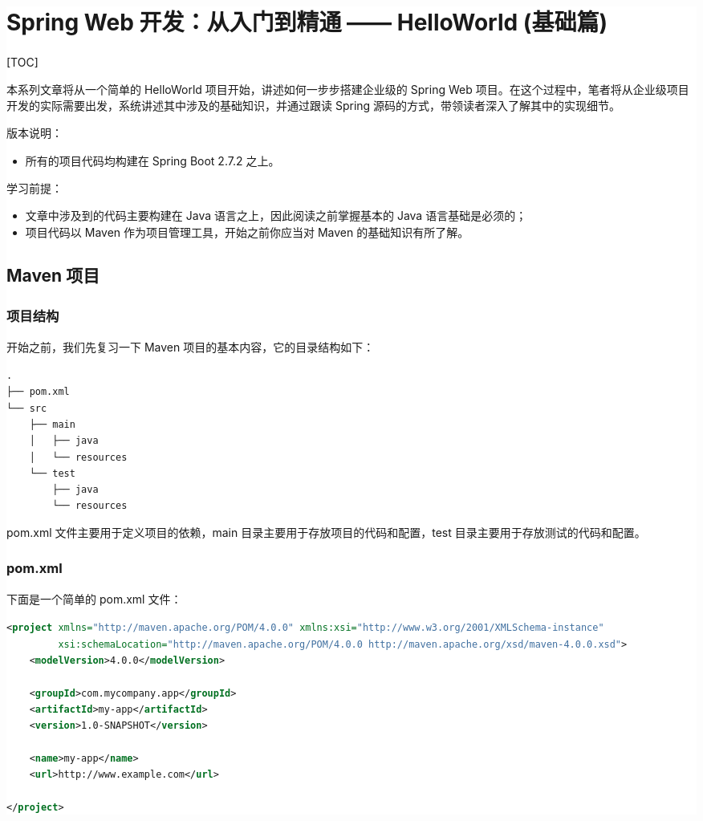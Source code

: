 # Spring Web 开发：从入门到精通 —— HelloWorld (基础篇)

[TOC]

本系列文章将从一个简单的 HelloWorld 项目开始，讲述如何一步步搭建企业级的 Spring Web 项目。在这个过程中，笔者将从企业级项目开发的实际需要出发，系统讲述其中涉及的基础知识，并通过跟读 Spring 源码的方式，带领读者深入了解其中的实现细节。

版本说明：
- 所有的项目代码均构建在 Spring Boot 2.7.2 之上。

学习前提：
- 文章中涉及到的代码主要构建在 Java 语言之上，因此阅读之前掌握基本的 Java 语言基础是必须的；
- 项目代码以 Maven 作为项目管理工具，开始之前你应当对 Maven 的基础知识有所了解。

## Maven 项目

### 项目结构

开始之前，我们先复习一下 Maven 项目的基本内容，它的目录结构如下：

```html
.
├── pom.xml
└── src
    ├── main
    │   ├── java
    │   └── resources
    └── test
        ├── java
        └── resources
```

pom.xml 文件主要用于定义项目的依赖，main 目录主要用于存放项目的代码和配置，test 目录主要用于存放测试的代码和配置。

### pom.xml

下面是一个简单的 pom.xml 文件：

```xml
<project xmlns="http://maven.apache.org/POM/4.0.0" xmlns:xsi="http://www.w3.org/2001/XMLSchema-instance"
         xsi:schemaLocation="http://maven.apache.org/POM/4.0.0 http://maven.apache.org/xsd/maven-4.0.0.xsd">
    <modelVersion>4.0.0</modelVersion>

    <groupId>com.mycompany.app</groupId>
    <artifactId>my-app</artifactId>
    <version>1.0-SNAPSHOT</version>

    <name>my-app</name>
    <url>http://www.example.com</url>

</project>
```
